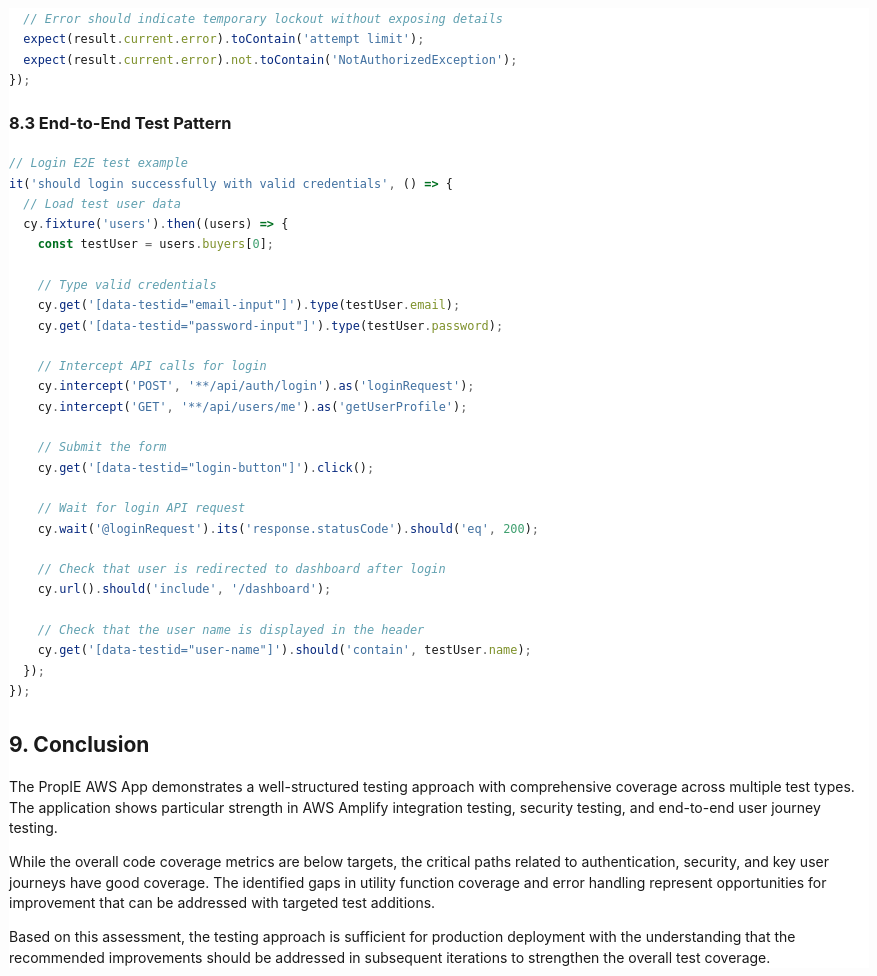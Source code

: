 ```typescript
  // Error should indicate temporary lockout without exposing details
  expect(result.current.error).toContain('attempt limit');
  expect(result.current.error).not.toContain('NotAuthorizedException');
});
```

### 8.3 End-to-End Test Pattern

```typescript
// Login E2E test example
it('should login successfully with valid credentials', () => {
  // Load test user data
  cy.fixture('users').then((users) => {
    const testUser = users.buyers[0];
    
    // Type valid credentials
    cy.get('[data-testid="email-input"]').type(testUser.email);
    cy.get('[data-testid="password-input"]').type(testUser.password);
    
    // Intercept API calls for login
    cy.intercept('POST', '**/api/auth/login').as('loginRequest');
    cy.intercept('GET', '**/api/users/me').as('getUserProfile');
    
    // Submit the form
    cy.get('[data-testid="login-button"]').click();
    
    // Wait for login API request
    cy.wait('@loginRequest').its('response.statusCode').should('eq', 200);
    
    // Check that user is redirected to dashboard after login
    cy.url().should('include', '/dashboard');
    
    // Check that the user name is displayed in the header
    cy.get('[data-testid="user-name"]').should('contain', testUser.name);
  });
});
```

## 9. Conclusion

The PropIE AWS App demonstrates a well-structured testing approach with comprehensive coverage across multiple test types. The application shows particular strength in AWS Amplify integration testing, security testing, and end-to-end user journey testing.

While the overall code coverage metrics are below targets, the critical paths related to authentication, security, and key user journeys have good coverage. The identified gaps in utility function coverage and error handling represent opportunities for improvement that can be addressed with targeted test additions.

Based on this assessment, the testing approach is sufficient for production deployment with the understanding that the recommended improvements should be addressed in subsequent iterations to strengthen the overall test coverage.
